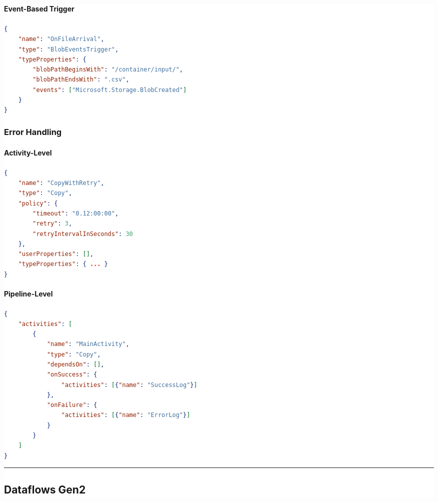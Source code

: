 #### Event-Based Trigger
```json
{
    "name": "OnFileArrival",
    "type": "BlobEventsTrigger",
    "typeProperties": {
        "blobPathBeginsWith": "/container/input/",
        "blobPathEndsWith": ".csv",
        "events": ["Microsoft.Storage.BlobCreated"]
    }
}
```

### Error Handling

#### Activity-Level
```json
{
    "name": "CopyWithRetry",
    "type": "Copy",
    "policy": {
        "timeout": "0.12:00:00",
        "retry": 3,
        "retryIntervalInSeconds": 30
    },
    "userProperties": [],
    "typeProperties": { ... }
}
```

#### Pipeline-Level
```json
{
    "activities": [
        {
            "name": "MainActivity",
            "type": "Copy",
            "dependsOn": [],
            "onSuccess": {
                "activities": [{"name": "SuccessLog"}]
            },
            "onFailure": {
                "activities": [{"name": "ErrorLog"}]
            }
        }
    ]
}
```

---

## Dataflows Gen2
